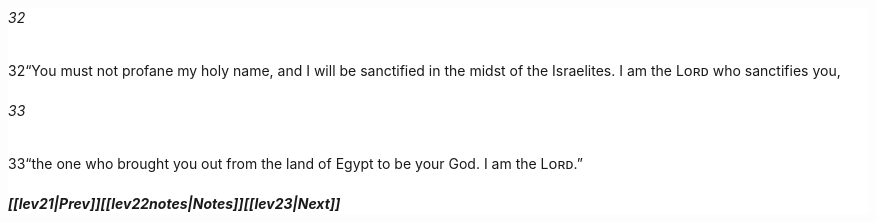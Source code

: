###### 32
<span class=verse-first>32</span>“You must not profane my holy name, and I will be sanctified in the midst of the Israelites. I am the Lᴏʀᴅ who sanctifies you,
###### 33
<span class=verse-body>33</span>“the one who brought you out from the land of Egypt to be your God. I am the Lᴏʀᴅ.”
##### <span class=arrow-left></span>[[lev21|Prev]]<span class=navigation-separator></span>[[lev22notes|Notes]]<span class=navigation-separator></span>[[lev23|Next]]<span class=arrow-right></span>